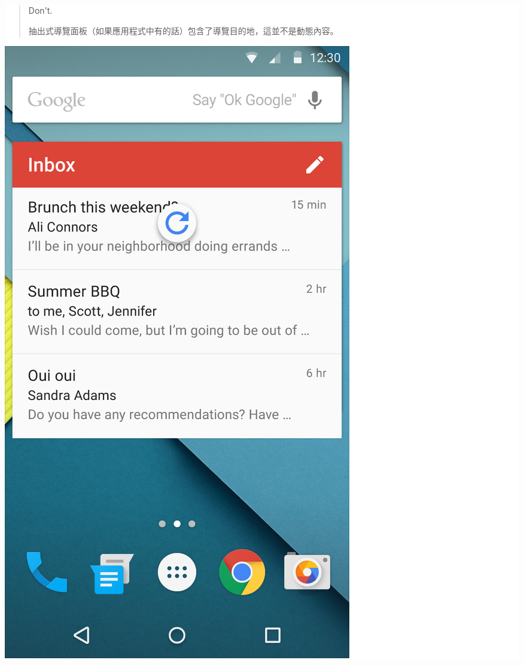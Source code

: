 > Don't.
>
> 抽出式導覽面板（如果應用程式中有的話）包含了導覽目的地，這並不是動態內容。

![](images/patterns/patterns_swipetorefresh_dont2.png)
